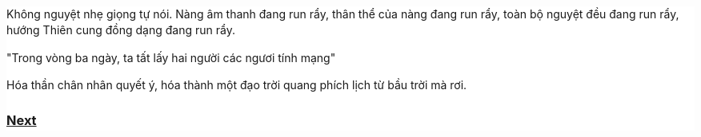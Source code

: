 Không nguyệt nhẹ giọng tự nói. Nàng âm thanh đang run rẩy, thân thể của nàng đang run rẩy, toàn bộ nguyệt đều đang run rẩy, hướng Thiên cung đồng dạng đang run rẩy.

"Trong vòng ba ngày, ta tất lấy hai người các ngươi tính mạng"

Hóa thần chân nhân quyết ý, hóa thành một đạo trời quang phích lịch từ bầu trời mà rơi.

### [Next](./chuong-558.html)
